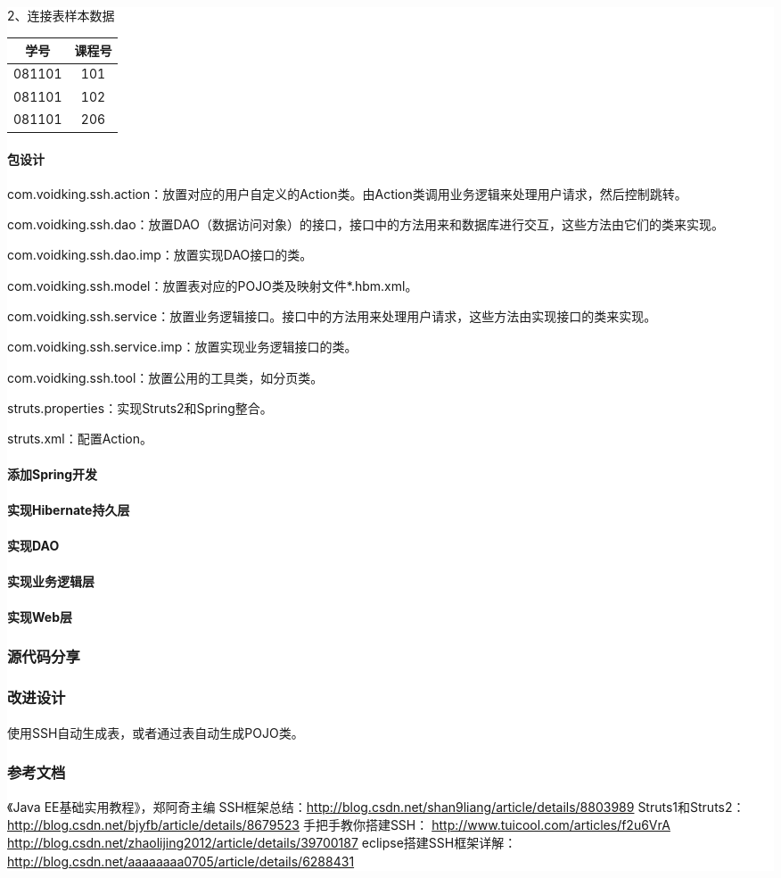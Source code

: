 2、连接表样本数据

| 学号 | 课程号 |
| :----: | :----: | 
| 081101 | 101 |
| 081101 | 102 |
| 081101 | 206 | 

#### 包设计
com.voidking.ssh.action：放置对应的用户自定义的Action类。由Action类调用业务逻辑来处理用户请求，然后控制跳转。

com.voidking.ssh.dao：放置DAO（数据访问对象）的接口，接口中的方法用来和数据库进行交互，这些方法由它们的类来实现。

com.voidking.ssh.dao.imp：放置实现DAO接口的类。

com.voidking.ssh.model：放置表对应的POJO类及映射文件*.hbm.xml。

com.voidking.ssh.service：放置业务逻辑接口。接口中的方法用来处理用户请求，这些方法由实现接口的类来实现。

com.voidking.ssh.service.imp：放置实现业务逻辑接口的类。

com.voidking.ssh.tool：放置公用的工具类，如分页类。

struts.properties：实现Struts2和Spring整合。

struts.xml：配置Action。

#### 添加Spring开发


#### 实现Hibernate持久层
#### 实现DAO
#### 实现业务逻辑层
#### 实现Web层

### 源代码分享

### 改进设计
使用SSH自动生成表，或者通过表自动生成POJO类。

### 参考文档
《Java EE基础实用教程》，郑阿奇主编
SSH框架总结：http://blog.csdn.net/shan9liang/article/details/8803989
Struts1和Struts2：http://blog.csdn.net/bjyfb/article/details/8679523
手把手教你搭建SSH：
http://www.tuicool.com/articles/f2u6VrA
http://blog.csdn.net/zhaolijing2012/article/details/39700187
eclipse搭建SSH框架详解：http://blog.csdn.net/aaaaaaaa0705/article/details/6288431



